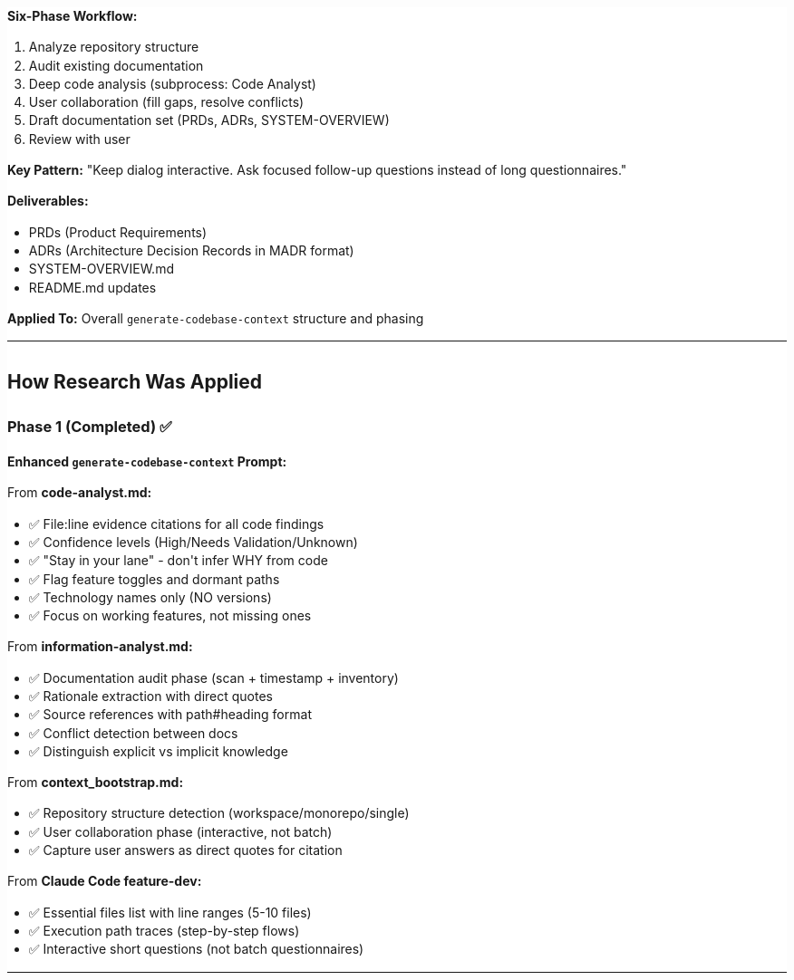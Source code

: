 **Six-Phase Workflow:**

1. Analyze repository structure
2. Audit existing documentation
3. Deep code analysis (subprocess: Code Analyst)
4. User collaboration (fill gaps, resolve conflicts)
5. Draft documentation set (PRDs, ADRs, SYSTEM-OVERVIEW)
6. Review with user

**Key Pattern:** "Keep dialog interactive. Ask focused follow-up questions instead of long questionnaires."

**Deliverables:**

- PRDs (Product Requirements)
- ADRs (Architecture Decision Records in MADR format)
- SYSTEM-OVERVIEW.md
- README.md updates

**Applied To:** Overall `generate-codebase-context` structure and phasing

---

## How Research Was Applied

### Phase 1 (Completed) ✅

**Enhanced `generate-codebase-context` Prompt:**

From **code-analyst.md:**

- ✅ File:line evidence citations for all code findings
- ✅ Confidence levels (High/Needs Validation/Unknown)
- ✅ "Stay in your lane" - don't infer WHY from code
- ✅ Flag feature toggles and dormant paths
- ✅ Technology names only (NO versions)
- ✅ Focus on working features, not missing ones

From **information-analyst.md:**

- ✅ Documentation audit phase (scan + timestamp + inventory)
- ✅ Rationale extraction with direct quotes
- ✅ Source references with path#heading format
- ✅ Conflict detection between docs
- ✅ Distinguish explicit vs implicit knowledge

From **context_bootstrap.md:**

- ✅ Repository structure detection (workspace/monorepo/single)
- ✅ User collaboration phase (interactive, not batch)
- ✅ Capture user answers as direct quotes for citation

From **Claude Code feature-dev:**

- ✅ Essential files list with line ranges (5-10 files)
- ✅ Execution path traces (step-by-step flows)
- ✅ Interactive short questions (not batch questionnaires)

---